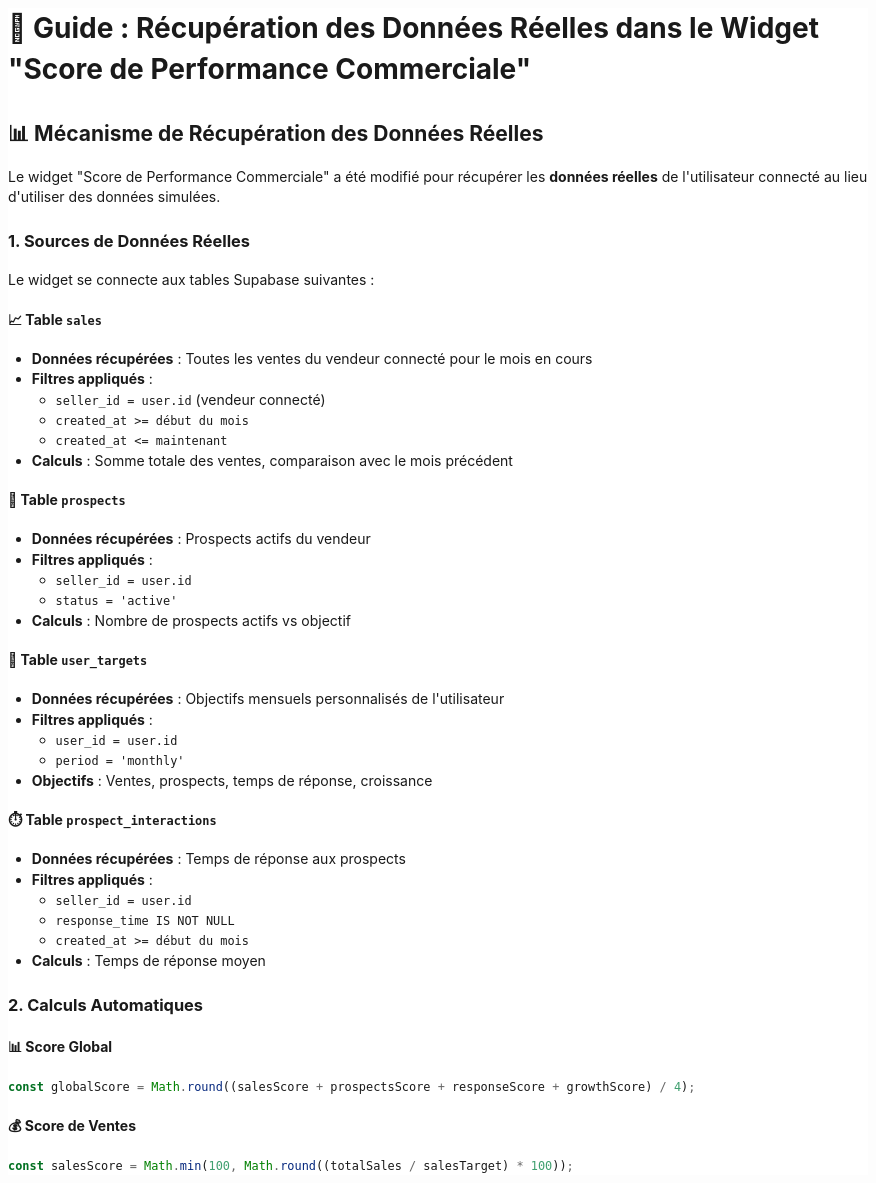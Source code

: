 # 🔄 Guide : Récupération des Données Réelles dans le Widget "Score de Performance Commerciale"

## 📊 **Mécanisme de Récupération des Données Réelles**

Le widget "Score de Performance Commerciale" a été modifié pour récupérer les **données réelles** de l'utilisateur connecté au lieu d'utiliser des données simulées.

### **1. Sources de Données Réelles**

Le widget se connecte aux tables Supabase suivantes :

#### **📈 Table `sales`**
- **Données récupérées** : Toutes les ventes du vendeur connecté pour le mois en cours
- **Filtres appliqués** :
  - `seller_id = user.id` (vendeur connecté)
  - `created_at >= début du mois`
  - `created_at <= maintenant`
- **Calculs** : Somme totale des ventes, comparaison avec le mois précédent

#### **👥 Table `prospects`**
- **Données récupérées** : Prospects actifs du vendeur
- **Filtres appliqués** :
  - `seller_id = user.id`
  - `status = 'active'`
- **Calculs** : Nombre de prospects actifs vs objectif

#### **🎯 Table `user_targets`**
- **Données récupérées** : Objectifs mensuels personnalisés de l'utilisateur
- **Filtres appliqués** :
  - `user_id = user.id`
  - `period = 'monthly'`
- **Objectifs** : Ventes, prospects, temps de réponse, croissance

#### **⏱️ Table `prospect_interactions`**
- **Données récupérées** : Temps de réponse aux prospects
- **Filtres appliqués** :
  - `seller_id = user.id`
  - `response_time IS NOT NULL`
  - `created_at >= début du mois`
- **Calculs** : Temps de réponse moyen

### **2. Calculs Automatiques**

#### **📊 Score Global**
```typescript
const globalScore = Math.round((salesScore + prospectsScore + responseScore + growthScore) / 4);
```

#### **💰 Score de Ventes**
```typescript
const salesScore = Math.min(100, Math.round((totalSales / salesTarget) * 100));
```
